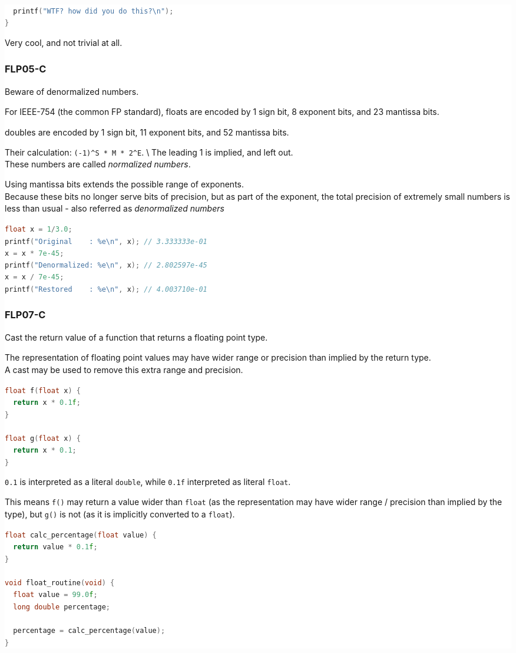 ```c
  printf("WTF? how did you do this?\n"); 
}
```

Very cool, and not trivial at all. 

### FLP05-C

Beware of denormalized numbers.

For IEEE-754 (the common FP standard), floats are encoded by 1 sign bit, 8 exponent bits, and 23 mantissa bits. 

doubles are encoded by 1 sign bit, 11 exponent bits, and 52 mantissa bits.

Their calculation: `(-1)^S * M * 2^E`. \ 
The leading 1 is implied, and left out. \
These numbers are called *normalized numbers*. 

Using mantissa bits extends the possible range of exponents. \
Because these bits no longer serve bits of precision, but as part of the exponent, the total precision of extremely small numbers is less than usual - also referred as *denormalized numbers*

```c
float x = 1/3.0;
printf("Original    : %e\n", x); // 3.333333e-01
x = x * 7e-45;
printf("Denormalized: %e\n", x); // 2.802597e-45
x = x / 7e-45;
printf("Restored    : %e\n", x); // 4.003710e-01
```

### FLP07-C

Cast the return value of a function that returns a floating point type. 

The representation of floating point values may have wider range or precision than implied by the return type. \
A cast may be used to remove this extra range and precision. 

```c
float f(float x) {
  return x * 0.1f;
}
 
float g(float x) {
  return x * 0.1;
}
```

`0.1` is interpreted as a literal `double`, while `0.1f` interpreted as literal `float`. 

This means `f()` may return a value wider than `float` (as the representation may have wider range / precision than implied by the type), but `g()` is not (as it is implicitly converted to a `float`). 

```c
float calc_percentage(float value) {
  return value * 0.1f;
}
 
void float_routine(void) {
  float value = 99.0f;
  long double percentage;
 
  percentage = calc_percentage(value);
}
```
